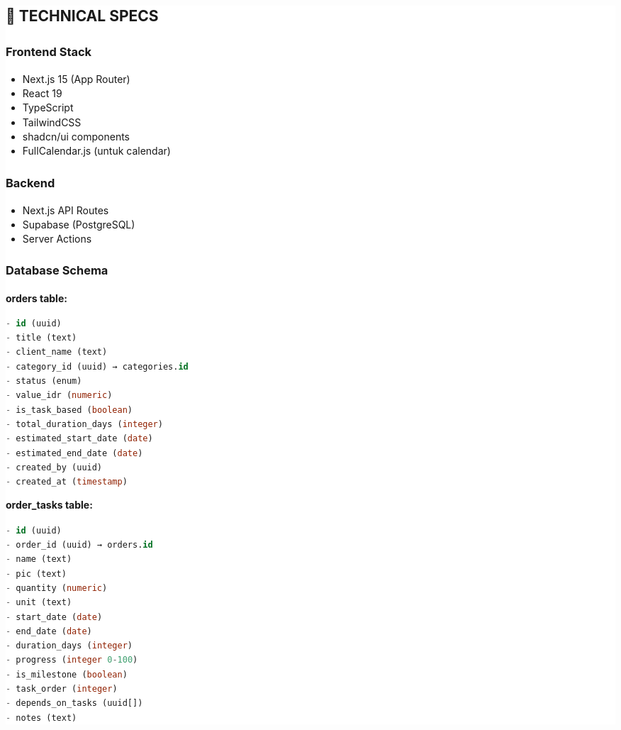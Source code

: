 
## 🔧 **TECHNICAL SPECS**

### **Frontend Stack**
- Next.js 15 (App Router)
- React 19
- TypeScript
- TailwindCSS
- shadcn/ui components
- FullCalendar.js (untuk calendar)

### **Backend**
- Next.js API Routes
- Supabase (PostgreSQL)
- Server Actions

### **Database Schema**

**orders table:**
```sql
- id (uuid)
- title (text)
- client_name (text)
- category_id (uuid) → categories.id
- status (enum)
- value_idr (numeric)
- is_task_based (boolean)
- total_duration_days (integer)
- estimated_start_date (date)
- estimated_end_date (date)
- created_by (uuid)
- created_at (timestamp)
```

**order_tasks table:**
```sql
- id (uuid)
- order_id (uuid) → orders.id
- name (text)
- pic (text)
- quantity (numeric)
- unit (text)
- start_date (date)
- end_date (date)
- duration_days (integer)
- progress (integer 0-100)
- is_milestone (boolean)
- task_order (integer)
- depends_on_tasks (uuid[])
- notes (text)
```
